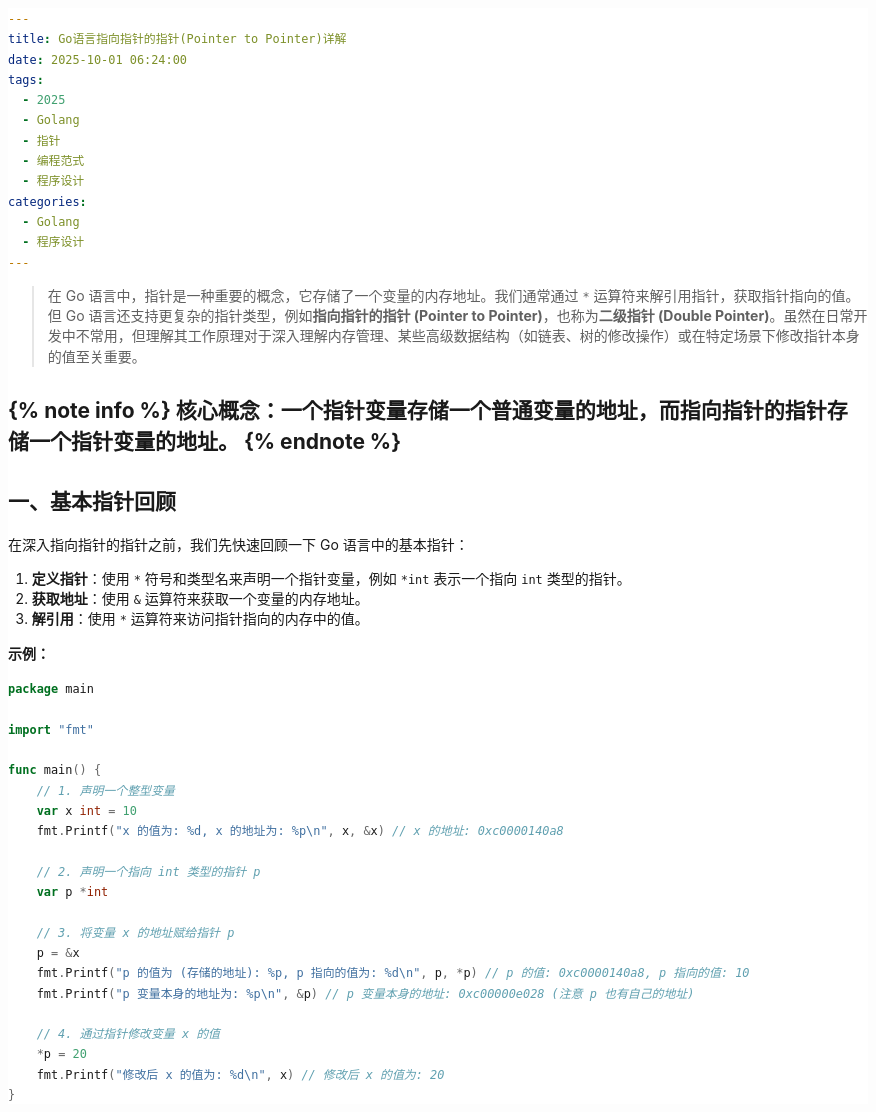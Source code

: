 ```yaml
---
title: Go语言指向指针的指针(Pointer to Pointer)详解
date: 2025-10-01 06:24:00
tags:
  - 2025
  - Golang
  - 指针
  - 编程范式
  - 程序设计
categories:
  - Golang
  - 程序设计
---
```


> 在 Go 语言中，指针是一种重要的概念，它存储了一个变量的内存地址。我们通常通过 `*` 运算符来解引用指针，获取指针指向的值。但 Go 语言还支持更复杂的指针类型，例如**指向指针的指针 (Pointer to Pointer)**，也称为**二级指针 (Double Pointer)**。虽然在日常开发中不常用，但理解其工作原理对于深入理解内存管理、某些高级数据结构（如链表、树的修改操作）或在特定场景下修改指针本身的值至关重要。

{% note info %}
核心概念：一个指针变量存储一个普通变量的地址，而**指向指针的指针**存储一个**指针变量的地址**。
{% endnote %}
------

## 一、基本指针回顾

在深入指向指针的指针之前，我们先快速回顾一下 Go 语言中的基本指针：

1.  **定义指针**：使用 `*` 符号和类型名来声明一个指针变量，例如 `*int` 表示一个指向 `int` 类型的指针。
2.  **获取地址**：使用 `&` 运算符来获取一个变量的内存地址。
3.  **解引用**：使用 `*` 运算符来访问指针指向的内存中的值。

**示例：**

```go
package main

import "fmt"

func main() {
	// 1. 声明一个整型变量
	var x int = 10
	fmt.Printf("x 的值为: %d, x 的地址为: %p\n", x, &x) // x 的地址: 0xc0000140a8

	// 2. 声明一个指向 int 类型的指针 p
	var p *int

	// 3. 将变量 x 的地址赋给指针 p
	p = &x
	fmt.Printf("p 的值为 (存储的地址): %p, p 指向的值为: %d\n", p, *p) // p 的值: 0xc0000140a8, p 指向的值: 10
	fmt.Printf("p 变量本身的地址为: %p\n", &p) // p 变量本身的地址: 0xc00000e028 (注意 p 也有自己的地址)

	// 4. 通过指针修改变量 x 的值
	*p = 20
	fmt.Printf("修改后 x 的值为: %d\n", x) // 修改后 x 的值为: 20
}
```
